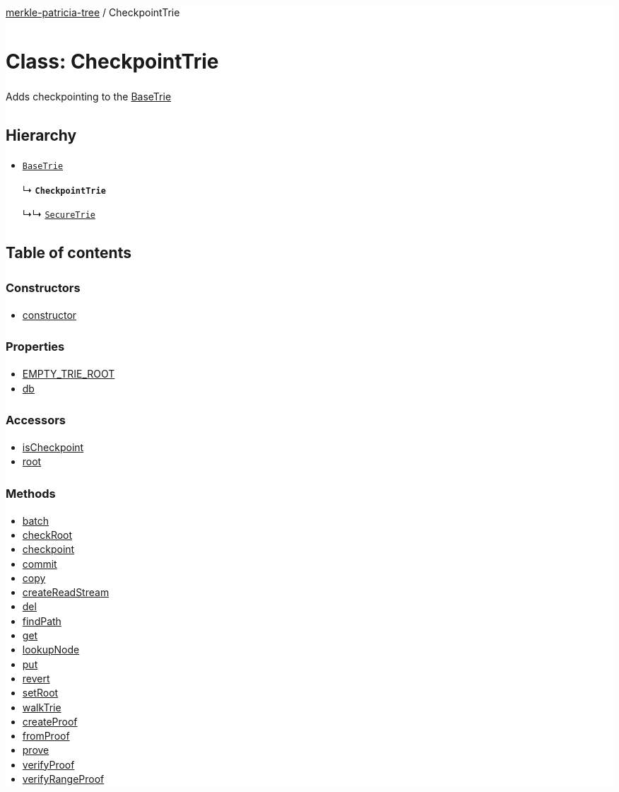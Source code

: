 [merkle-patricia-tree](../README.md) / CheckpointTrie

# Class: CheckpointTrie

Adds checkpointing to the [BaseTrie](BaseTrie.md)

## Hierarchy

- [`BaseTrie`](BaseTrie.md)

  ↳ **`CheckpointTrie`**

  ↳↳ [`SecureTrie`](SecureTrie.md)

## Table of contents

### Constructors

- [constructor](CheckpointTrie.md#constructor)

### Properties

- [EMPTY\_TRIE\_ROOT](CheckpointTrie.md#empty_trie_root)
- [db](CheckpointTrie.md#db)

### Accessors

- [isCheckpoint](CheckpointTrie.md#ischeckpoint)
- [root](CheckpointTrie.md#root)

### Methods

- [batch](CheckpointTrie.md#batch)
- [checkRoot](CheckpointTrie.md#checkroot)
- [checkpoint](CheckpointTrie.md#checkpoint)
- [commit](CheckpointTrie.md#commit)
- [copy](CheckpointTrie.md#copy)
- [createReadStream](CheckpointTrie.md#createreadstream)
- [del](CheckpointTrie.md#del)
- [findPath](CheckpointTrie.md#findpath)
- [get](CheckpointTrie.md#get)
- [lookupNode](CheckpointTrie.md#lookupnode)
- [put](CheckpointTrie.md#put)
- [revert](CheckpointTrie.md#revert)
- [setRoot](CheckpointTrie.md#setroot)
- [walkTrie](CheckpointTrie.md#walktrie)
- [createProof](CheckpointTrie.md#createproof)
- [fromProof](CheckpointTrie.md#fromproof)
- [prove](CheckpointTrie.md#prove)
- [verifyProof](CheckpointTrie.md#verifyproof)
- [verifyRangeProof](CheckpointTrie.md#verifyrangeproof)
